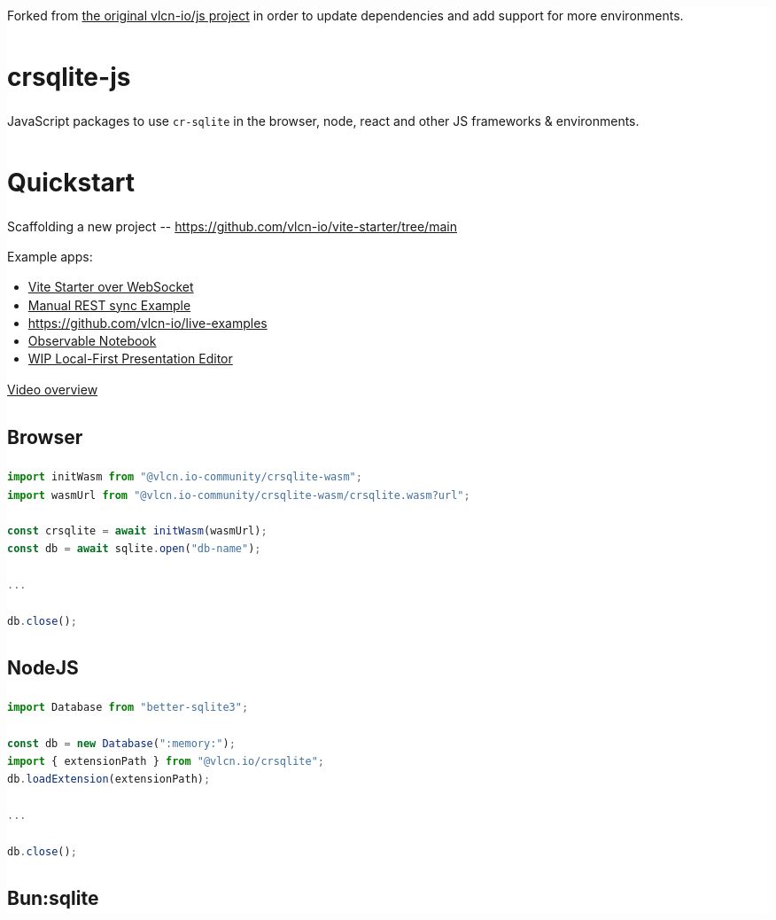 Forked from [the original vlcn-io/js project](https://github.com/vlcn-io/js) in order to update dependencies and add support for more environments.


# crsqlite-js

JavaScript packages to use `cr-sqlite` in the browser, node, react and other JS frameworks & environments.

# Quickstart

Scaffolding a new project -- https://github.com/vlcn-io/vite-starter/tree/main

Example apps:

- [Vite Starter over WebSocket](https://github.com/vlcn-io/vite-starter)
- [Manual REST sync Example](https://github.com/vlcn-io/example-rest)
- https://github.com/vlcn-io/live-examples
- [Observable Notebook](https://observablehq.com/@tantaman/cr-sqlite-basic-setup)
- [WIP Local-First Presentation Editor](https://github.com/tantaman/strut)

[Video overview](https://www.youtube.com/watch?v=T1ES9x8DKR4)

## Browser

```ts
import initWasm from "@vlcn.io-community/crsqlite-wasm";
import wasmUrl from "@vlcn.io-community/crsqlite-wasm/crsqlite.wasm?url";

const crsqlite = await initWasm(wasmUrl);
const db = await sqlite.open("db-name");

...

db.close();
```

## NodeJS

```ts
import Database from "better-sqlite3";

const db = new Database(":memory:");
import { extensionPath } from "@vlcn.io/crsqlite";
db.loadExtension(extensionPath);

...

db.close();
```

## Bun:sqlite
